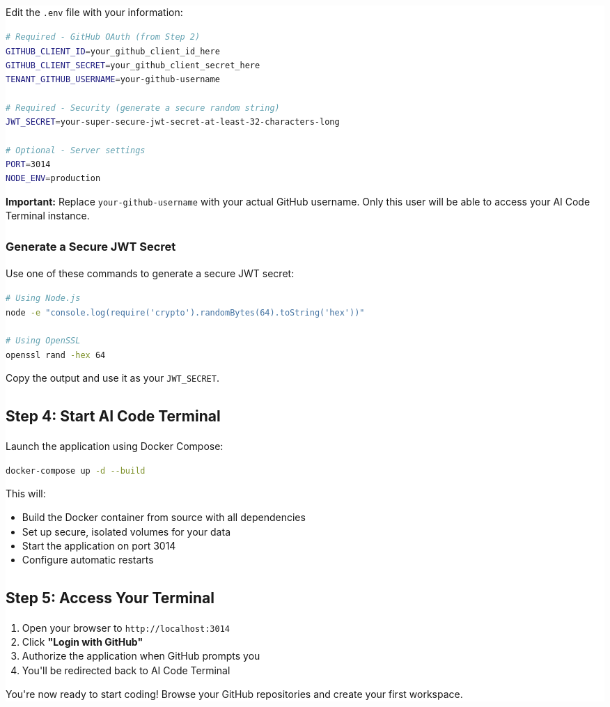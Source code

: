 Edit the `.env` file with your information:

```bash
# Required - GitHub OAuth (from Step 2)
GITHUB_CLIENT_ID=your_github_client_id_here
GITHUB_CLIENT_SECRET=your_github_client_secret_here
TENANT_GITHUB_USERNAME=your-github-username

# Required - Security (generate a secure random string)
JWT_SECRET=your-super-secure-jwt-secret-at-least-32-characters-long

# Optional - Server settings
PORT=3014
NODE_ENV=production
```

**Important:** Replace `your-github-username` with your actual GitHub username. Only this user will be able to access your AI Code Terminal instance.

### Generate a Secure JWT Secret

Use one of these commands to generate a secure JWT secret:

```bash
# Using Node.js
node -e "console.log(require('crypto').randomBytes(64).toString('hex'))"

# Using OpenSSL
openssl rand -hex 64
```

Copy the output and use it as your `JWT_SECRET`.

## Step 4: Start AI Code Terminal

Launch the application using Docker Compose:

```bash
docker-compose up -d --build
```

This will:
- Build the Docker container from source with all dependencies
- Set up secure, isolated volumes for your data
- Start the application on port 3014
- Configure automatic restarts

## Step 5: Access Your Terminal

1. Open your browser to `http://localhost:3014`
2. Click **"Login with GitHub"**
3. Authorize the application when GitHub prompts you
4. You'll be redirected back to AI Code Terminal

You're now ready to start coding! Browse your GitHub repositories and create your first workspace.
